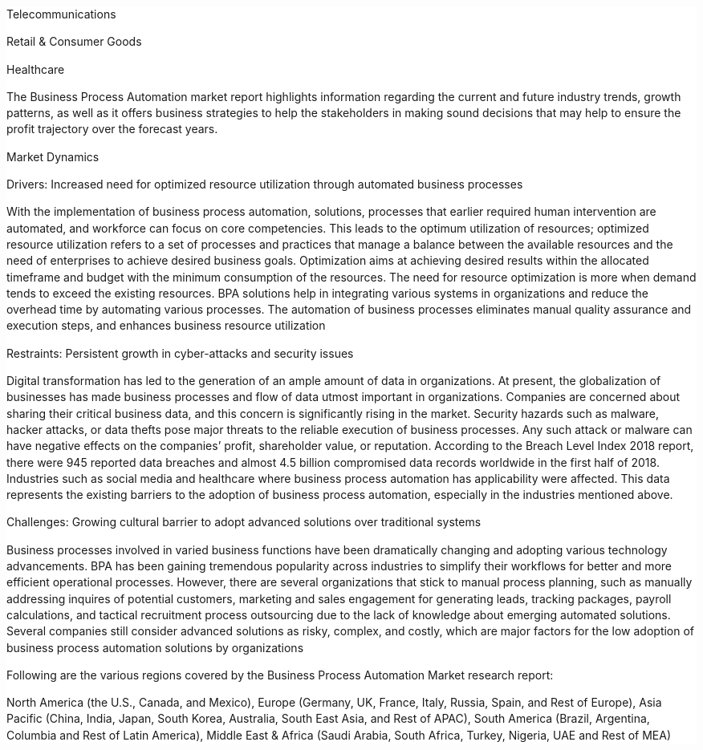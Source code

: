 Telecommunications

Retail & Consumer Goods

Healthcare

The Business Process Automation market report highlights information regarding the current and future industry trends, growth patterns, as well as it offers business strategies to help the stakeholders in making sound decisions that may help to ensure the profit trajectory over the forecast years.

Market Dynamics

Drivers: Increased need for optimized resource utilization through automated business processes

With the implementation of business process automation, solutions, processes that earlier required human intervention are automated, and workforce can focus on core competencies. This leads to the optimum utilization of resources; optimized resource utilization refers to a set of processes and practices that manage a balance between the available resources and the need of enterprises to achieve desired business goals. Optimization aims at achieving desired results within the allocated timeframe and budget with the minimum consumption of the resources. The need for resource optimization is more when demand tends to exceed the existing resources. BPA solutions help in integrating various systems in organizations and reduce the overhead time by automating various processes. The automation of business processes eliminates manual quality assurance and execution steps, and enhances business resource utilization

Restraints: Persistent growth in cyber-attacks and security issues

Digital transformation has led to the generation of an ample amount of data in organizations. At present, the globalization of businesses has made business processes and flow of data utmost important in organizations. Companies are concerned about sharing their critical business data, and this concern is significantly rising in the market. Security hazards such as malware, hacker attacks, or data thefts pose major threats to the reliable execution of business processes. Any such attack or malware can have negative effects on the companies’ profit, shareholder value, or reputation. According to the Breach Level Index 2018 report, there were 945 reported data breaches and almost 4.5 billion compromised data records worldwide in the first half of 2018. Industries such as social media and healthcare where business process automation has applicability were affected. This data represents the existing barriers to the adoption of business process automation, especially in the industries mentioned above.

Challenges: Growing cultural barrier to adopt advanced solutions over traditional systems

Business processes involved in varied business functions have been dramatically changing and adopting various technology advancements. BPA has been gaining tremendous popularity across industries to simplify their workflows for better and more efficient operational processes. However, there are several organizations that stick to manual process planning, such as manually addressing inquires of potential customers, marketing and sales engagement for generating leads, tracking packages, payroll calculations, and tactical recruitment process outsourcing due to the lack of knowledge about emerging automated solutions. Several companies still consider advanced solutions as risky, complex, and costly, which are major factors for the low adoption of business process automation solutions by organizations

Following are the various regions covered by the Business Process Automation Market research report:

North America (the U.S., Canada, and Mexico), Europe (Germany, UK, France, Italy, Russia, Spain, and Rest of Europe), Asia Pacific (China, India, Japan, South Korea, Australia, South East Asia, and Rest of APAC), South America (Brazil, Argentina, Columbia and Rest of Latin America), Middle East & Africa (Saudi Arabia, South Africa, Turkey, Nigeria, UAE and Rest of MEA)
